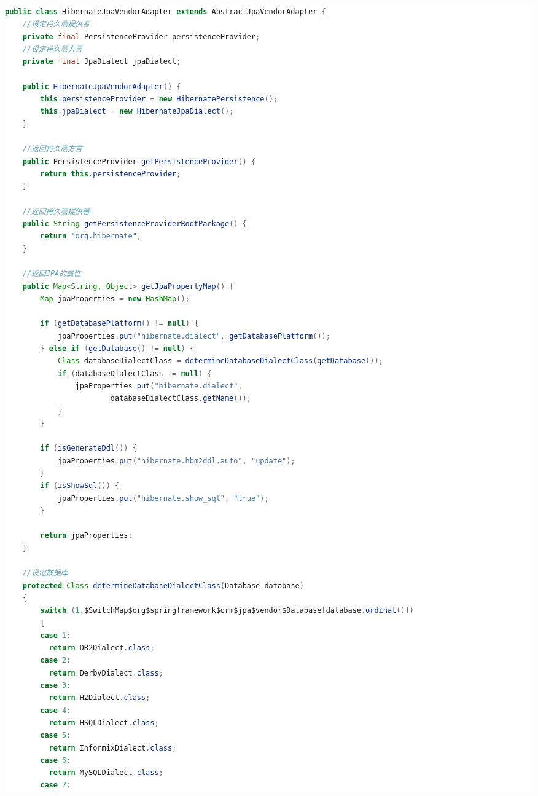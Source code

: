 ```java
public class HibernateJpaVendorAdapter extends AbstractJpaVendorAdapter {
    //设定持久层提供者
    private final PersistenceProvider persistenceProvider;
    //设定持久层方言
    private final JpaDialect jpaDialect;

    public HibernateJpaVendorAdapter() {
        this.persistenceProvider = new HibernatePersistence();
        this.jpaDialect = new HibernateJpaDialect();
    }

    //返回持久层方言
    public PersistenceProvider getPersistenceProvider() {
        return this.persistenceProvider;
    }

    //返回持久层提供者
    public String getPersistenceProviderRootPackage() {
        return "org.hibernate";
    }

    //返回JPA的属性
    public Map<String, Object> getJpaPropertyMap() {
        Map jpaProperties = new HashMap();

        if (getDatabasePlatform() != null) {
            jpaProperties.put("hibernate.dialect", getDatabasePlatform());
        } else if (getDatabase() != null) {
            Class databaseDialectClass = determineDatabaseDialectClass(getDatabase());
            if (databaseDialectClass != null) {
                jpaProperties.put("hibernate.dialect",
                        databaseDialectClass.getName());
            }
        }

        if (isGenerateDdl()) {
            jpaProperties.put("hibernate.hbm2ddl.auto", "update");
        }
        if (isShowSql()) {
            jpaProperties.put("hibernate.show_sql", "true");
        }

        return jpaProperties;
    }

    //设定数据库
    protected Class determineDatabaseDialectClass(Database database)     
    {                                                                                       
        switch (1.$SwitchMap$org$springframework$orm$jpa$vendor$Database[database.ordinal()]) 
        {                                                                                     
        case 1:                                                                             
          return DB2Dialect.class;                                                            
        case 2:                                                                               
          return DerbyDialect.class;                                                          
        case 3:                                                                               
          return H2Dialect.class;                                                             
        case 4:                                                                               
          return HSQLDialect.class;                                                           
        case 5:                                                                               
          return InformixDialect.class;                                                       
        case 6:                                                                               
          return MySQLDialect.class;                                                          
        case 7:                                                                               
```